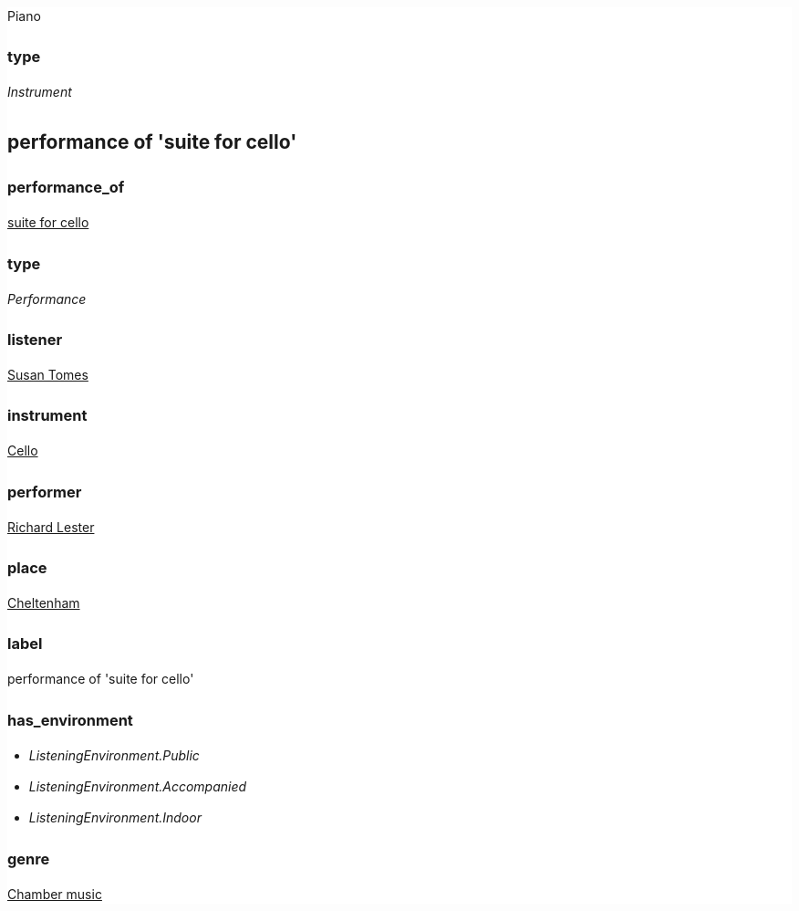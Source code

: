 
Piano

### type


*Instrument*

## performance of 'suite for cello'

### performance_of


[suite for cello](#suite-for-cello)

### type


*Performance*

### listener


[Susan Tomes](#Susan-Tomes)

### instrument


[Cello](#Cello)

### performer


[Richard Lester](#Richard-Lester)

### place


[Cheltenham](#Cheltenham)

### label


performance of 'suite for cello'

### has_environment

 - *ListeningEnvironment.Public*

 - *ListeningEnvironment.Accompanied*

 - *ListeningEnvironment.Indoor*

### genre


[Chamber music](#Chamber-music)

